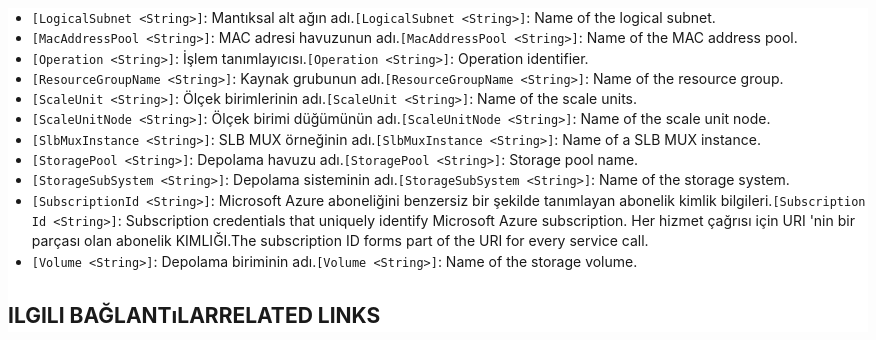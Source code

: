   - <span data-ttu-id="c3b16-160">`[LogicalSubnet <String>]`: Mantıksal alt ağın adı.</span><span class="sxs-lookup"><span data-stu-id="c3b16-160">`[LogicalSubnet <String>]`: Name of the logical subnet.</span></span>
  - <span data-ttu-id="c3b16-161">`[MacAddressPool <String>]`: MAC adresi havuzunun adı.</span><span class="sxs-lookup"><span data-stu-id="c3b16-161">`[MacAddressPool <String>]`: Name of the MAC address pool.</span></span>
  - <span data-ttu-id="c3b16-162">`[Operation <String>]`: İşlem tanımlayıcısı.</span><span class="sxs-lookup"><span data-stu-id="c3b16-162">`[Operation <String>]`: Operation identifier.</span></span>
  - <span data-ttu-id="c3b16-163">`[ResourceGroupName <String>]`: Kaynak grubunun adı.</span><span class="sxs-lookup"><span data-stu-id="c3b16-163">`[ResourceGroupName <String>]`: Name of the resource group.</span></span>
  - <span data-ttu-id="c3b16-164">`[ScaleUnit <String>]`: Ölçek birimlerinin adı.</span><span class="sxs-lookup"><span data-stu-id="c3b16-164">`[ScaleUnit <String>]`: Name of the scale units.</span></span>
  - <span data-ttu-id="c3b16-165">`[ScaleUnitNode <String>]`: Ölçek birimi düğümünün adı.</span><span class="sxs-lookup"><span data-stu-id="c3b16-165">`[ScaleUnitNode <String>]`: Name of the scale unit node.</span></span>
  - <span data-ttu-id="c3b16-166">`[SlbMuxInstance <String>]`: SLB MUX örneğinin adı.</span><span class="sxs-lookup"><span data-stu-id="c3b16-166">`[SlbMuxInstance <String>]`: Name of a SLB MUX instance.</span></span>
  - <span data-ttu-id="c3b16-167">`[StoragePool <String>]`: Depolama havuzu adı.</span><span class="sxs-lookup"><span data-stu-id="c3b16-167">`[StoragePool <String>]`: Storage pool name.</span></span>
  - <span data-ttu-id="c3b16-168">`[StorageSubSystem <String>]`: Depolama sisteminin adı.</span><span class="sxs-lookup"><span data-stu-id="c3b16-168">`[StorageSubSystem <String>]`: Name of the storage system.</span></span>
  - <span data-ttu-id="c3b16-169">`[SubscriptionId <String>]`: Microsoft Azure aboneliğini benzersiz bir şekilde tanımlayan abonelik kimlik bilgileri.</span><span class="sxs-lookup"><span data-stu-id="c3b16-169">`[SubscriptionId <String>]`: Subscription credentials that uniquely identify Microsoft Azure subscription.</span></span> <span data-ttu-id="c3b16-170">Her hizmet çağrısı için URI 'nin bir parçası olan abonelik KIMLIĞI.</span><span class="sxs-lookup"><span data-stu-id="c3b16-170">The subscription ID forms part of the URI for every service call.</span></span>
  - <span data-ttu-id="c3b16-171">`[Volume <String>]`: Depolama biriminin adı.</span><span class="sxs-lookup"><span data-stu-id="c3b16-171">`[Volume <String>]`: Name of the storage volume.</span></span>

## <span data-ttu-id="c3b16-172">ILGILI BAĞLANTıLAR</span><span class="sxs-lookup"><span data-stu-id="c3b16-172">RELATED LINKS</span></span>

